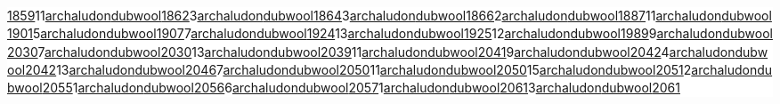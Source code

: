 <tr><td><a href='https://limitlesstcg.com/tournaments/jp/1859'>1859</a></td><td>11</td><td><a href='https://limitlesstcg.com/decks/list/jp/27646'>archaludon</a></td><td><a href='https://limitlesstcg.com/decks/list/jp/27646'>dubwool</a></td></tr><tr><td><a href='https://limitlesstcg.com/tournaments/jp/1862'>1862</a></td><td>3</td><td><a href='https://limitlesstcg.com/decks/list/jp/27684'>archaludon</a></td><td><a href='https://limitlesstcg.com/decks/list/jp/27684'>dubwool</a></td></tr><tr><td><a href='https://limitlesstcg.com/tournaments/jp/1864'>1864</a></td><td>3</td><td><a href='https://limitlesstcg.com/decks/list/jp/27716'>archaludon</a></td><td><a href='https://limitlesstcg.com/decks/list/jp/27716'>dubwool</a></td></tr><tr><td><a href='https://limitlesstcg.com/tournaments/jp/1866'>1866</a></td><td>2</td><td><a href='https://limitlesstcg.com/decks/list/jp/27747'>archaludon</a></td><td><a href='https://limitlesstcg.com/decks/list/jp/27747'>dubwool</a></td></tr><tr><td><a href='https://limitlesstcg.com/tournaments/jp/1887'>1887</a></td><td>11</td><td><a href='https://limitlesstcg.com/decks/list/jp/28044'>archaludon</a></td><td><a href='https://limitlesstcg.com/decks/list/jp/28044'>dubwool</a></td></tr><tr><td><a href='https://limitlesstcg.com/tournaments/jp/1901'>1901</a></td><td>5</td><td><a href='https://limitlesstcg.com/decks/list/jp/28250'>archaludon</a></td><td><a href='https://limitlesstcg.com/decks/list/jp/28250'>dubwool</a></td></tr><tr><td><a href='https://limitlesstcg.com/tournaments/jp/1907'>1907</a></td><td>7</td><td><a href='https://limitlesstcg.com/decks/list/jp/28347'>archaludon</a></td><td><a href='https://limitlesstcg.com/decks/list/jp/28347'>dubwool</a></td></tr><tr><td><a href='https://limitlesstcg.com/tournaments/jp/1924'>1924</a></td><td>13</td><td><a href='https://limitlesstcg.com/decks/list/jp/28620'>archaludon</a></td><td><a href='https://limitlesstcg.com/decks/list/jp/28620'>dubwool</a></td></tr><tr><td><a href='https://limitlesstcg.com/tournaments/jp/1925'>1925</a></td><td>12</td><td><a href='https://limitlesstcg.com/decks/list/jp/28635'>archaludon</a></td><td><a href='https://limitlesstcg.com/decks/list/jp/28635'>dubwool</a></td></tr><tr><td><a href='https://limitlesstcg.com/tournaments/jp/1989'>1989</a></td><td>9</td><td><a href='https://limitlesstcg.com/decks/list/jp/29649'>archaludon</a></td><td><a href='https://limitlesstcg.com/decks/list/jp/29649'>dubwool</a></td></tr><tr><td><a href='https://limitlesstcg.com/tournaments/jp/2030'>2030</a></td><td>7</td><td><a href='https://limitlesstcg.com/decks/list/jp/30300'>archaludon</a></td><td><a href='https://limitlesstcg.com/decks/list/jp/30300'>dubwool</a></td></tr><tr><td><a href='https://limitlesstcg.com/tournaments/jp/2030'>2030</a></td><td>13</td><td><a href='https://limitlesstcg.com/decks/list/jp/30306'>archaludon</a></td><td><a href='https://limitlesstcg.com/decks/list/jp/30306'>dubwool</a></td></tr><tr><td><a href='https://limitlesstcg.com/tournaments/jp/2039'>2039</a></td><td>11</td><td><a href='https://limitlesstcg.com/decks/list/jp/30448'>archaludon</a></td><td><a href='https://limitlesstcg.com/decks/list/jp/30448'>dubwool</a></td></tr><tr><td><a href='https://limitlesstcg.com/tournaments/jp/2041'>2041</a></td><td>9</td><td><a href='https://limitlesstcg.com/decks/list/jp/30477'>archaludon</a></td><td><a href='https://limitlesstcg.com/decks/list/jp/30477'>dubwool</a></td></tr><tr><td><a href='https://limitlesstcg.com/tournaments/jp/2042'>2042</a></td><td>4</td><td><a href='https://limitlesstcg.com/decks/list/jp/30488'>archaludon</a></td><td><a href='https://limitlesstcg.com/decks/list/jp/30488'>dubwool</a></td></tr><tr><td><a href='https://limitlesstcg.com/tournaments/jp/2042'>2042</a></td><td>13</td><td><a href='https://limitlesstcg.com/decks/list/jp/30497'>archaludon</a></td><td><a href='https://limitlesstcg.com/decks/list/jp/30497'>dubwool</a></td></tr><tr><td><a href='https://limitlesstcg.com/tournaments/jp/2046'>2046</a></td><td>7</td><td><a href='https://limitlesstcg.com/decks/list/jp/30488'>archaludon</a></td><td><a href='https://limitlesstcg.com/decks/list/jp/30488'>dubwool</a></td></tr><tr><td><a href='https://limitlesstcg.com/tournaments/jp/2050'>2050</a></td><td>11</td><td><a href='https://limitlesstcg.com/decks/list/jp/30622'>archaludon</a></td><td><a href='https://limitlesstcg.com/decks/list/jp/30622'>dubwool</a></td></tr><tr><td><a href='https://limitlesstcg.com/tournaments/jp/2050'>2050</a></td><td>15</td><td><a href='https://limitlesstcg.com/decks/list/jp/30626'>archaludon</a></td><td><a href='https://limitlesstcg.com/decks/list/jp/30626'>dubwool</a></td></tr><tr><td><a href='https://limitlesstcg.com/tournaments/jp/2051'>2051</a></td><td>2</td><td><a href='https://limitlesstcg.com/decks/list/jp/30629'>archaludon</a></td><td><a href='https://limitlesstcg.com/decks/list/jp/30629'>dubwool</a></td></tr><tr><td><a href='https://limitlesstcg.com/tournaments/jp/2055'>2055</a></td><td>1</td><td><a href='https://limitlesstcg.com/decks/list/jp/30692'>archaludon</a></td><td><a href='https://limitlesstcg.com/decks/list/jp/30692'>dubwool</a></td></tr><tr><td><a href='https://limitlesstcg.com/tournaments/jp/2056'>2056</a></td><td>6</td><td><a href='https://limitlesstcg.com/decks/list/jp/30692'>archaludon</a></td><td><a href='https://limitlesstcg.com/decks/list/jp/30692'>dubwool</a></td></tr><tr><td><a href='https://limitlesstcg.com/tournaments/jp/2057'>2057</a></td><td>1</td><td><a href='https://limitlesstcg.com/decks/list/jp/30723'>archaludon</a></td><td><a href='https://limitlesstcg.com/decks/list/jp/30723'>dubwool</a></td></tr><tr><td><a href='https://limitlesstcg.com/tournaments/jp/2061'>2061</a></td><td>3</td><td><a href='https://limitlesstcg.com/decks/list/jp/30788'>archaludon</a></td><td><a href='https://limitlesstcg.com/decks/list/jp/30788'>dubwool</a></td></tr><tr><td><a href='https://limitlesstcg.com/tournaments/jp/2061'>2061